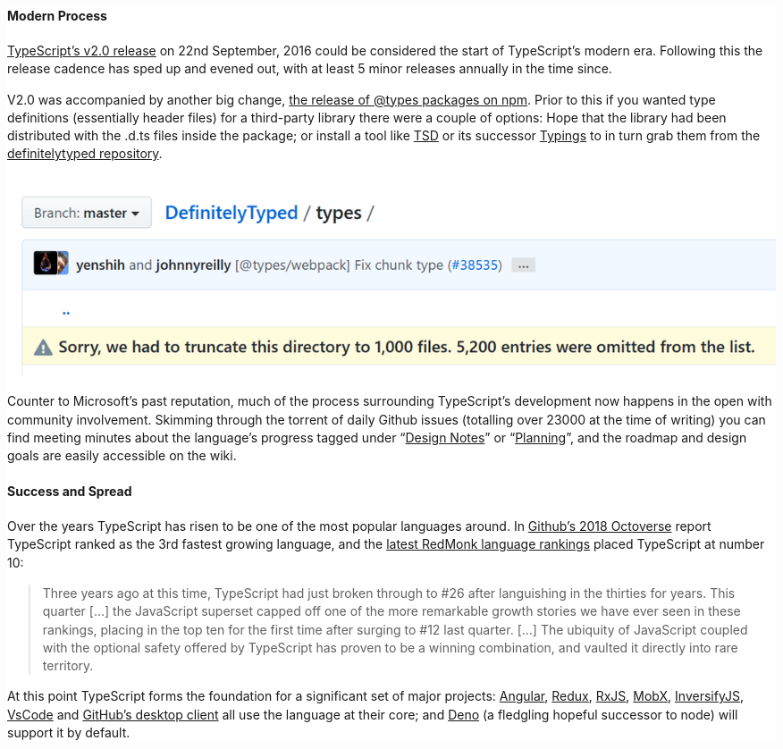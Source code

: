 #### Modern Process

[TypeScript’s v2.0 release](https://www.typescriptlang.org/docs/handbook/release-notes/typescript-2-0.html) on 22nd September, 2016 could be considered the start of TypeScript’s modern era. Following this the release cadence has sped up and evened out, with at least 5 minor releases annually in the time since.

V2.0 was accompanied by another big change, [the release of @types packages on npm](https://devblogs.microsoft.com/typescript/the-future-of-declaration-files-2/). Prior to this if you wanted type definitions (essentially header files) for a third-party library there were a couple of options: Hope that the library had been distributed with the .d.ts files inside the package; or install a tool like [TSD](https://github.com/Definitelytyped/tsd) or its successor [Typings](https://github.com/typings/typings) to in turn grab them from the [definitelytyped repository](https://github.com/DefinitelyTyped/DefinitelyTyped).

![A rarely-seen github warning](./ts-birthday-directory-truncate.png "A rarely-seen github warning")

Counter to Microsoft’s past reputation, much of the process surrounding TypeScript’s development now happens in the open with community involvement. Skimming through the torrent of daily Github issues (totalling over 23000 at the time of writing) you can find meeting minutes about the language’s progress tagged under “[Design Notes](https://github.com/Microsoft/TypeScript/issues?utf8=%E2%9C%93&q=is%3Aissue+label%3A%22Design+Notes%22)” or “[Planning](https://github.com/Microsoft/TypeScript/issues?utf8=%E2%9C%93&q=is%3Aissue+label%3A%22Planning%22)”, and the roadmap and design goals are easily accessible on the wiki.

#### Success and Spread

Over the years TypeScript has risen to be one of the most popular languages around. In [Github’s 2018 Octoverse](https://octoverse.github.com/projects#languages) report TypeScript ranked as the 3rd fastest growing language, and the [latest RedMonk language rankings](https://redmonk.com/sogrady/2019/07/18/language-rankings-6-19/) placed TypeScript at number 10:

> Three years ago at this time, TypeScript had just broken through to #26 after languishing in the thirties for years. This quarter […] the JavaScript superset capped off one of the more remarkable growth stories we have ever seen in these rankings, placing in the top ten for the first time after surging to #12 last quarter. […] The ubiquity of JavaScript coupled with the optional safety offered by TypeScript has proven to be a winning combination, and vaulted it directly into rare territory.

At this point TypeScript forms the foundation for a significant set of major projects: [Angular](https://github.com/angular/angular), [Redux](https://github.com/reduxjs/redux), [RxJS](https://github.com/ReactiveX/RxJS), [MobX](https://github.com/mobxjs/mobx), [InversifyJS](https://github.com/inversify/InversifyJS), [VsCode](https://github.com/Microsoft/vscode) and [GitHub’s desktop client](https://github.com/desktop/desktop) all use the language at their core; and [Deno](https://deno.land/) (a fledgling hopeful successor to node) will support it by default.

